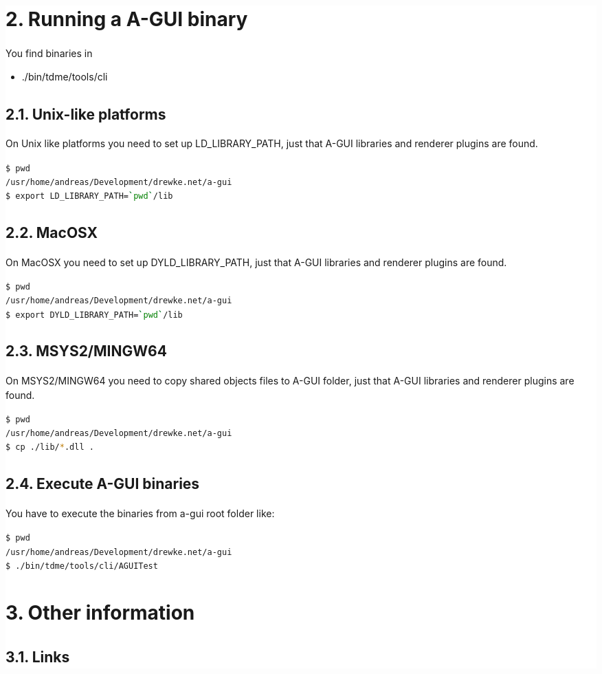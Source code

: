 # 2. Running a A-GUI binary

You find binaries in
- ./bin/tdme/tools/cli

## 2.1. Unix-like platforms

On Unix like platforms you need to set up LD_LIBRARY_PATH, just that A-GUI libraries and renderer plugins are found.

```bash
$ pwd
/usr/home/andreas/Development/drewke.net/a-gui
$ export LD_LIBRARY_PATH=`pwd`/lib
```

## 2.2. MacOSX

On MacOSX you need to set up DYLD_LIBRARY_PATH, just that A-GUI libraries and renderer plugins are found.

```bash
$ pwd
/usr/home/andreas/Development/drewke.net/a-gui
$ export DYLD_LIBRARY_PATH=`pwd`/lib
```

## 2.3. MSYS2/MINGW64

On MSYS2/MINGW64 you need to copy shared objects files to A-GUI folder, just that A-GUI libraries and renderer plugins are found.

```bash
$ pwd
/usr/home/andreas/Development/drewke.net/a-gui
$ cp ./lib/*.dll .
```

## 2.4. Execute A-GUI binaries

You have to execute the binaries from a-gui root folder like:

```bash
$ pwd
/usr/home/andreas/Development/drewke.net/a-gui
$ ./bin/tdme/tools/cli/AGUITest
```

# 3. Other information

## 3.1. Links
